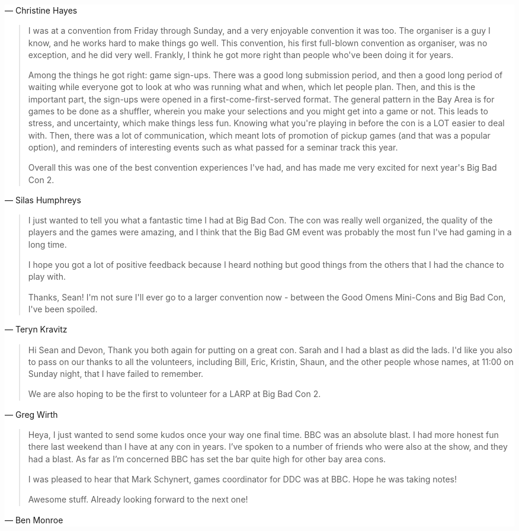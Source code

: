 — Christine Hayes

> I was at a convention from Friday through Sunday, and a very enjoyable convention it was too. The organiser is a guy I know, and he works hard to make things go well. This convention, his first full-blown convention as organiser, was no exception, and he did very well. Frankly, I think he got more right than people who've been doing it for years.
> 
> Among the things he got right: game sign-ups. There was a good long submission period, and then a good long period of waiting while everyone got to look at who was running what and when, which let people plan. Then, and this is the important part, the sign-ups were opened in a first-come-first-served format. The general pattern in the Bay Area is for games to be done as a shuffler, wherein you make your selections and you might get into a game or not. This leads to stress, and uncertainty, which make things less fun. Knowing what you're playing in before the con is a LOT easier to deal with. Then, there was a lot of communication, which meant lots of promotion of pickup games (and that was a popular option), and reminders of interesting events such as what passed for a seminar track this year.
> 
> Overall this was one of the best convention experiences I've had, and has made me very excited for next year's Big Bad Con 2.

— Silas Humphreys

> I just wanted to tell you what a fantastic time I had at Big Bad Con. The con was really well organized, the quality of the players and the games were amazing, and I think that the Big Bad GM event was probably the most fun I've had gaming in a long time.
> 
> I hope you got a lot of positive feedback because I heard nothing but good things from the others that I had the chance to play with.
> 
> Thanks, Sean! I'm not sure I'll ever go to a larger convention now - between the Good Omens Mini-Cons and Big Bad Con, I've been spoiled.

— Teryn Kravitz

> Hi Sean and Devon, Thank you both again for putting on a great con. Sarah and I had a blast as did the lads. I'd like you also to pass on our thanks to all the volunteers, including Bill, Eric, Kristin, Shaun, and the other people whose names, at 11:00 on Sunday night, that I have failed to remember.
> 
> We are also hoping to be the first to volunteer for a LARP at Big Bad Con 2.

— Greg Wirth

> Heya, I just wanted to send some kudos once your way one final time. BBC was an absolute blast. I had more honest fun there last weekend than I have at any con in years. I’ve spoken to a number of friends who were also at the show, and they had a blast. As far as I’m concerned BBC has set the bar quite high for other bay area cons.
> 
> I was pleased to hear that Mark Schynert, games coordinator for DDC was at BBC. Hope he was taking notes!
> 
> Awesome stuff. Already looking forward to the next one!

— Ben Monroe
